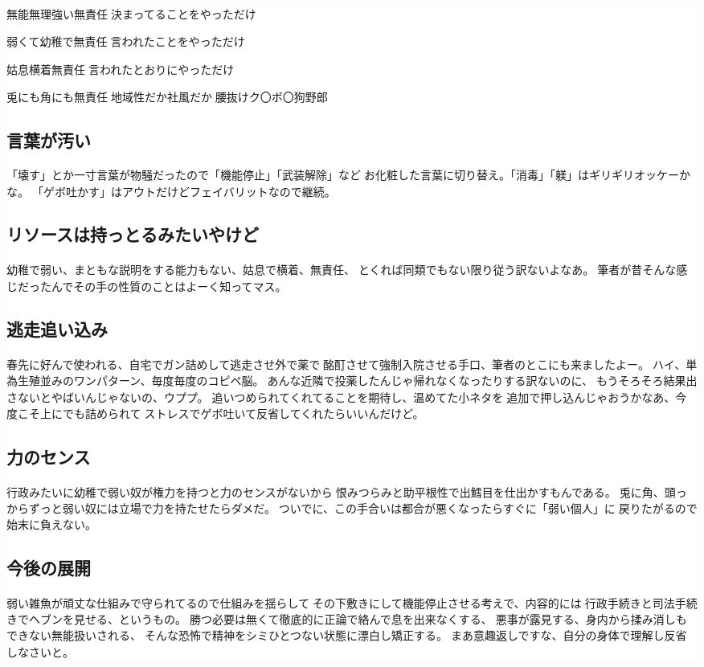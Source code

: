 無能無理強い無責任
決まってることをやっただけ

弱くて幼稚で無責任
言われたことをやっただけ

姑息横着無責任
言われたとおりにやっただけ

兎にも角にも無責任
地域性だか社風だか
腰抜けク〇ボ〇狗野郎


## 言葉が汚い

「壊す」とか一寸言葉が物騒だったので「機能停止」「武装解除」など
お化粧した言葉に切り替え。「消毒」「躾」はギリギリオッケーかな。
「ゲボ吐かす」はアウトだけどフェイバリットなので継続。


## リソースは持っとるみたいやけど

幼稚で弱い、まともな説明をする能力もない、姑息で横着、無責任、
とくれば同類でもない限り従う訳ないよなあ。
筆者が昔そんな感じだったんでその手の性質のことはよーく知ってマス。


## 逃走追い込み

春先に好んで使われる、自宅でガン詰めして逃走させ外で薬で
酩酊させて強制入院させる手口、筆者のとこにも来ましたよー。
ハイ、単為生殖並みのワンパターン、毎度毎度のコピペ脳。
あんな近隣で投薬したんじゃ帰れなくなったりする訳ないのに、
もうそろそろ結果出さないとやばいんじゃないの、ウププ。
追いつめられてくれてることを期待し、温めてた小ネタを
追加で押し込んじゃおうかなあ、今度こそ上にでも詰められて
ストレスでゲボ吐いて反省してくれたらいいんだけど。


## 力のセンス

行政みたいに幼稚で弱い奴が権力を持つと力のセンスがないから
恨みつらみと助平根性で出鱈目を仕出かすもんである。
兎に角、頭っからずっと弱い奴には立場で力を持たせたらダメだ。
ついでに、この手合いは都合が悪くなったらすぐに「弱い個人」に
戻りたがるので始末に負えない。


## 今後の展開

弱い雑魚が頑丈な仕組みで守られてるので仕組みを揺らして
その下敷きにして機能停止させる考えで、内容的には
行政手続きと司法手続きでヘブンを見せる、というもの。
勝つ必要は無くて徹底的に正論で絡んで息を出来なくする、
悪事が露見する、身内から揉み消しもできない無能扱いされる、
そんな恐怖で精神をシミひとつない状態に漂白し矯正する。
まあ意趣返しですな、自分の身体で理解し反省しなさいと。
